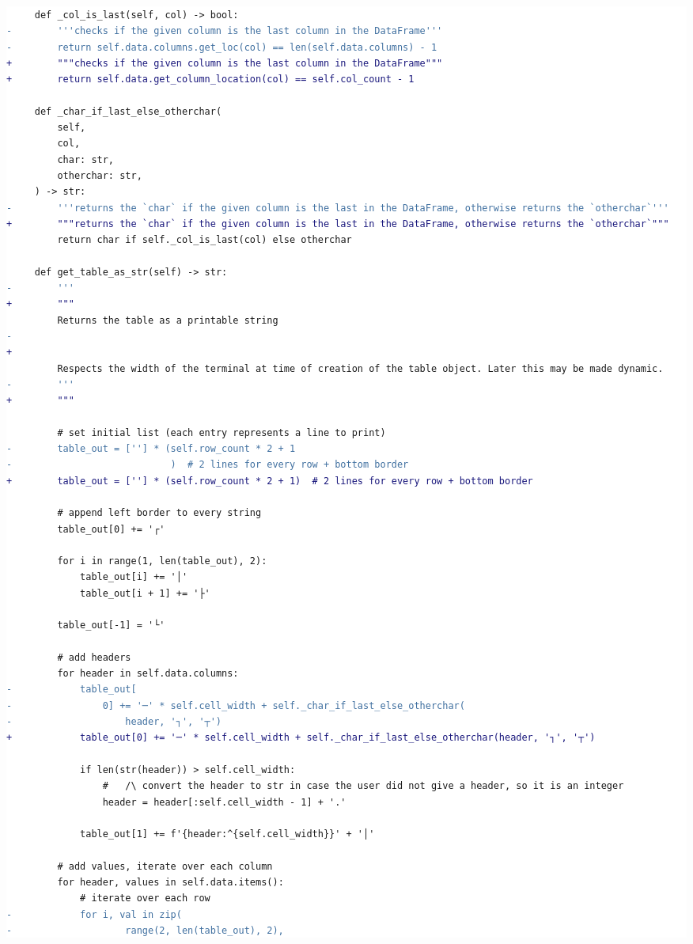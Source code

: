 ```diff
     def _col_is_last(self, col) -> bool:
-        '''checks if the given column is the last column in the DataFrame'''
-        return self.data.columns.get_loc(col) == len(self.data.columns) - 1
+        """checks if the given column is the last column in the DataFrame"""
+        return self.data.get_column_location(col) == self.col_count - 1
 
     def _char_if_last_else_otherchar(
         self,
         col,
         char: str,
         otherchar: str,
     ) -> str:
-        '''returns the `char` if the given column is the last in the DataFrame, otherwise returns the `otherchar`'''
+        """returns the `char` if the given column is the last in the DataFrame, otherwise returns the `otherchar`"""
         return char if self._col_is_last(col) else otherchar
 
     def get_table_as_str(self) -> str:
-        '''
+        """
         Returns the table as a printable string
-        
+
         Respects the width of the terminal at time of creation of the table object. Later this may be made dynamic.
-        '''
+        """
 
         # set initial list (each entry represents a line to print)
-        table_out = [''] * (self.row_count * 2 + 1
-                            )  # 2 lines for every row + bottom border
+        table_out = [''] * (self.row_count * 2 + 1)  # 2 lines for every row + bottom border
 
         # append left border to every string
         table_out[0] += '┌'
 
         for i in range(1, len(table_out), 2):
             table_out[i] += '│'
             table_out[i + 1] += '├'
 
         table_out[-1] = '└'
 
         # add headers
         for header in self.data.columns:
-            table_out[
-                0] += '─' * self.cell_width + self._char_if_last_else_otherchar(
-                    header, '┐', '┬')
+            table_out[0] += '─' * self.cell_width + self._char_if_last_else_otherchar(header, '┐', '┬')
 
             if len(str(header)) > self.cell_width:
                 #   /\ convert the header to str in case the user did not give a header, so it is an integer
                 header = header[:self.cell_width - 1] + '.'
 
             table_out[1] += f'{header:^{self.cell_width}}' + '│'
 
         # add values, iterate over each column
         for header, values in self.data.items():
             # iterate over each row
-            for i, val in zip(
-                    range(2, len(table_out), 2),
```